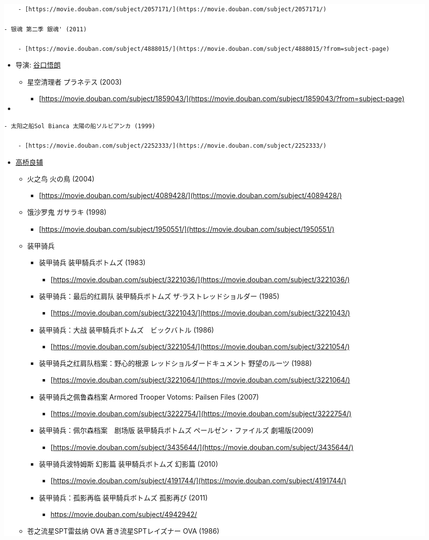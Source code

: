 		- [https://movie.douban.com/subject/2057171/](https://movie.douban.com/subject/2057171/)

	- 银魂 第二季 銀魂' (2011)

		- [https://movie.douban.com/subject/4888015/](https://movie.douban.com/subject/4888015/?from=subject-page)

- 导演: [谷口悟朗](https://movie.douban.com/celebrity/1315951/)

	- 星空清理者 プラネテス (2003)

		- [https://movie.douban.com/subject/1859043/](https://movie.douban.com/subject/1859043/?from=subject-page)

- 

	- 太阳之船Sol Bianca 太陽の船ソルビアンカ (1999)

		- [https://movie.douban.com/subject/2252333/](https://movie.douban.com/subject/2252333/)

- [高桥良辅](https://movie.douban.com/subject_search?search_text=%E9%AB%98%E6%A1%A5%E8%89%AF%E8%BE%85)

	- 火之鸟 火の鳥 (2004)

		- [https://movie.douban.com/subject/4089428/](https://movie.douban.com/subject/4089428/)

	- 饿沙罗鬼 ガサラキ (1998)

		- [https://movie.douban.com/subject/1950551/](https://movie.douban.com/subject/1950551/)

	- 装甲骑兵

		- 装甲骑兵 装甲騎兵ボトムズ (1983)

			- [https://movie.douban.com/subject/3221036/](https://movie.douban.com/subject/3221036/)

		- 装甲骑兵：最后的红肩队 装甲騎兵ボトムズ ザ·ラストレッドショルダー (1985)

			- [https://movie.douban.com/subject/3221043/](https://movie.douban.com/subject/3221043/)

		- 装甲骑兵：大战 装甲騎兵ボトムズ　ビックバトル (1986)

			- [https://movie.douban.com/subject/3221054/](https://movie.douban.com/subject/3221054/)

		- 装甲骑兵之红肩队档案：野心的根源 レッドショルダードキュメント 野望のルーツ (1988)

			- [https://movie.douban.com/subject/3221064/](https://movie.douban.com/subject/3221064/)

		- 装甲骑兵之佩鲁森档案 Armored Trooper Votoms: Pailsen Files (2007)

			- [https://movie.douban.com/subject/3222754/](https://movie.douban.com/subject/3222754/)

		- 装甲骑兵：佩尔森档案　剧场版 装甲騎兵ボトムズ ペールゼン・ファイルズ 劇場版(2009)

			- [https://movie.douban.com/subject/3435644/](https://movie.douban.com/subject/3435644/)

		- 装甲骑兵波特姆斯 幻影篇 装甲騎兵ボトムズ 幻影篇 (2010)

			- [https://movie.douban.com/subject/4191744/](https://movie.douban.com/subject/4191744/)

		- 装甲骑兵：孤影再临 装甲騎兵ボトムズ 孤影再び (2011)

			- https://movie.douban.com/subject/4942942/

	- 苍之流星SPT雷兹纳 OVA 蒼き流星SPTレイズナー OVA (1986)
